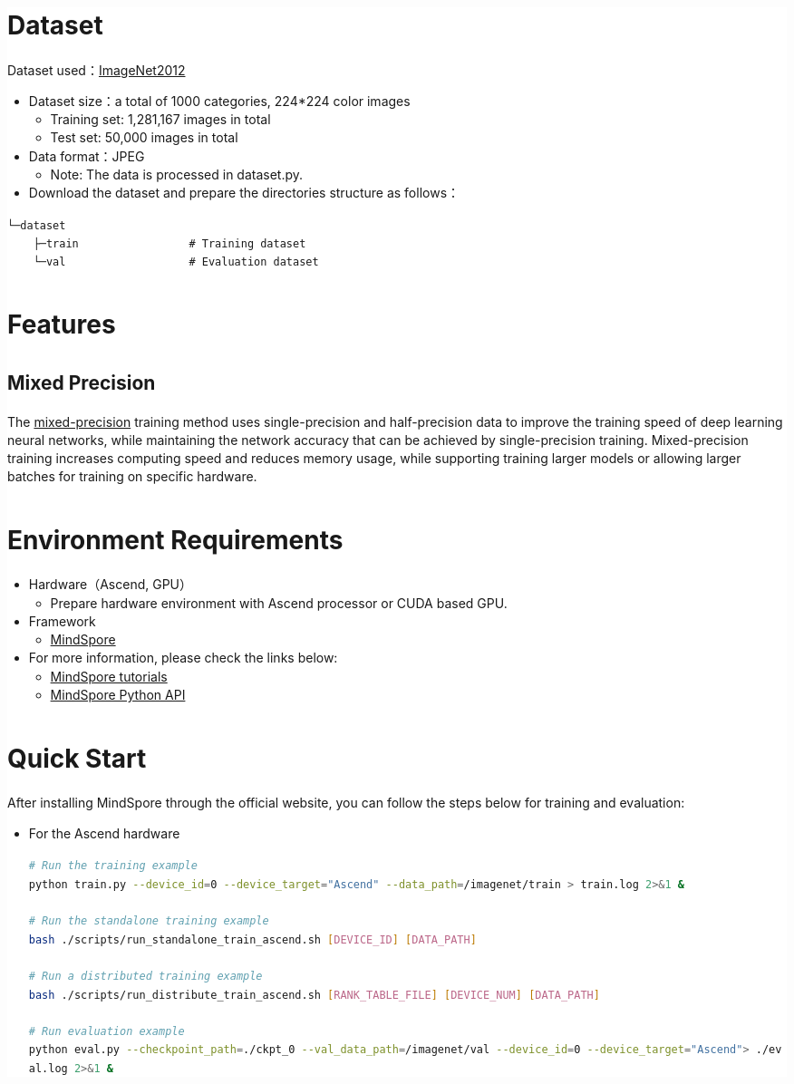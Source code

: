 # Dataset

Dataset used：[ImageNet2012](http://www.image-net.org/)

- Dataset size：a total of 1000 categories, 224\*224 color images
    - Training set: 1,281,167 images in total
    - Test set: 50,000 images in total
- Data format：JPEG
    - Note: The data is processed in dataset.py.
- Download the dataset and prepare the directories structure as follows：

```text
└─dataset
    ├─train                 # Training dataset
    └─val                   # Evaluation dataset
```

# Features

## Mixed Precision

The [mixed-precision](https://www.mindspore.cn/tutorials/experts/zh-CN/master/others/mixed_precision.html)
training method uses single-precision and half-precision data to improve the training speed of
deep learning neural networks, while maintaining the network accuracy that can be achieved by single-precision training.
Mixed-precision training increases computing speed and reduces memory usage, while supporting training larger models or
allowing larger batches for training on specific hardware.

# Environment Requirements

- Hardware（Ascend, GPU）
    - Prepare hardware environment with Ascend processor or CUDA based GPU.
- Framework
    - [MindSpore](https://www.mindspore.cn/install/en)
- For more information, please check the links below:
    - [MindSpore tutorials](https://www.mindspore.cn/tutorials/zh-CN/r1.3/index.html)
    - [MindSpore Python API](https://www.mindspore.cn/docs/zh-CN/master/index.html)

# Quick Start

After installing MindSpore through the official website, you can follow the steps below for training and evaluation:

- For the Ascend hardware

  ```bash
  # Run the training example
  python train.py --device_id=0 --device_target="Ascend" --data_path=/imagenet/train > train.log 2>&1 &

  # Run the standalone training example
  bash ./scripts/run_standalone_train_ascend.sh [DEVICE_ID] [DATA_PATH]

  # Run a distributed training example
  bash ./scripts/run_distribute_train_ascend.sh [RANK_TABLE_FILE] [DEVICE_NUM] [DATA_PATH]

  # Run evaluation example
  python eval.py --checkpoint_path=./ckpt_0 --val_data_path=/imagenet/val --device_id=0 --device_target="Ascend"> ./eval.log 2>&1 &

  ```